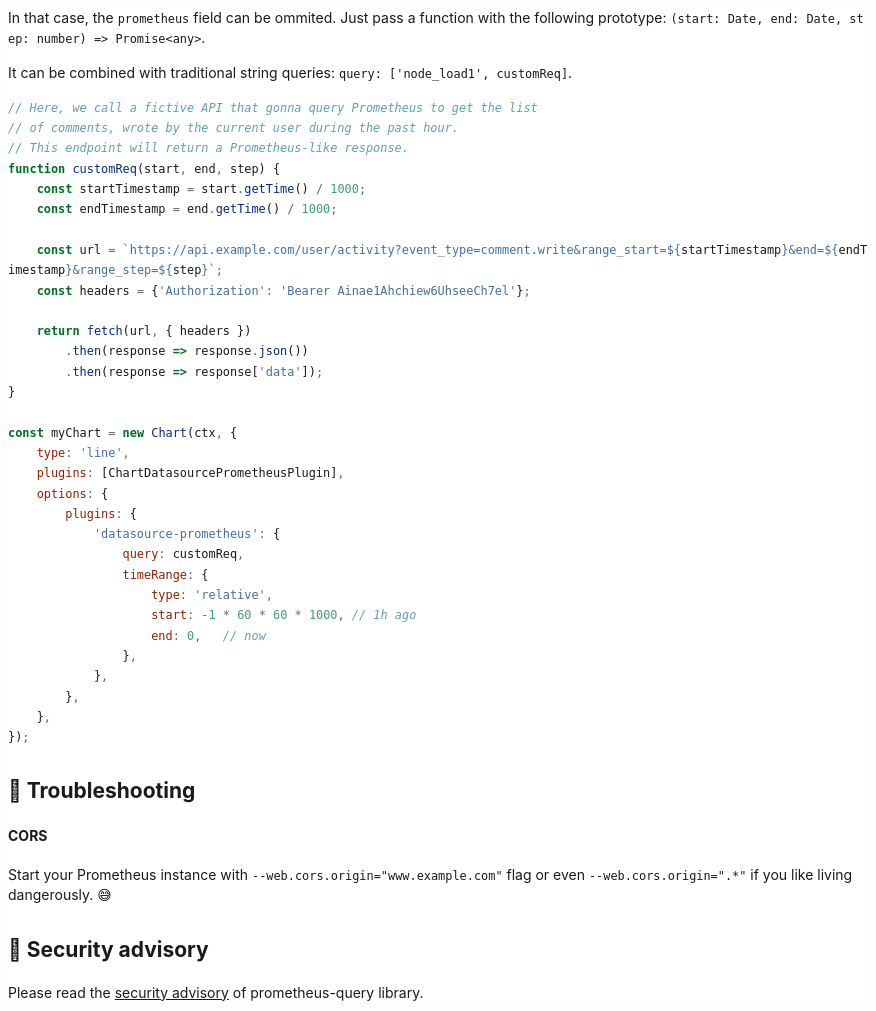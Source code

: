 In that case, the `prometheus` field can be ommited. Just pass a function with the following prototype: `(start: Date, end: Date, step: number) => Promise<any>`.

It can be combined with traditional string queries: `query: ['node_load1', customReq]`.

```js
// Here, we call a fictive API that gonna query Prometheus to get the list
// of comments, wrote by the current user during the past hour.
// This endpoint will return a Prometheus-like response.
function customReq(start, end, step) {
    const startTimestamp = start.getTime() / 1000;
    const endTimestamp = end.getTime() / 1000;

    const url = `https://api.example.com/user/activity?event_type=comment.write&range_start=${startTimestamp}&end=${endTimestamp}&range_step=${step}`;
    const headers = {'Authorization': 'Bearer Ainae1Ahchiew6UhseeCh7el'};

    return fetch(url, { headers })
        .then(response => response.json())
        .then(response => response['data']);
}

const myChart = new Chart(ctx, {
    type: 'line',
    plugins: [ChartDatasourcePrometheusPlugin],
    options: {
        plugins: {
            'datasource-prometheus': {
                query: customReq,
                timeRange: {
                    type: 'relative',
                    start: -1 * 60 * 60 * 1000, // 1h ago
                    end: 0,   // now
                },
            },
        },
    },
});
```

## 🤯 Troubleshooting

#### CORS

Start your Prometheus instance with `--web.cors.origin="www.example.com"` flag or even `--web.cors.origin=".*"` if you like living dangerously. 😅

## 🔐 Security advisory

Please read the [security advisory](https://github.com/samber/prometheus-query-js#-security-advisory) of prometheus-query library.
